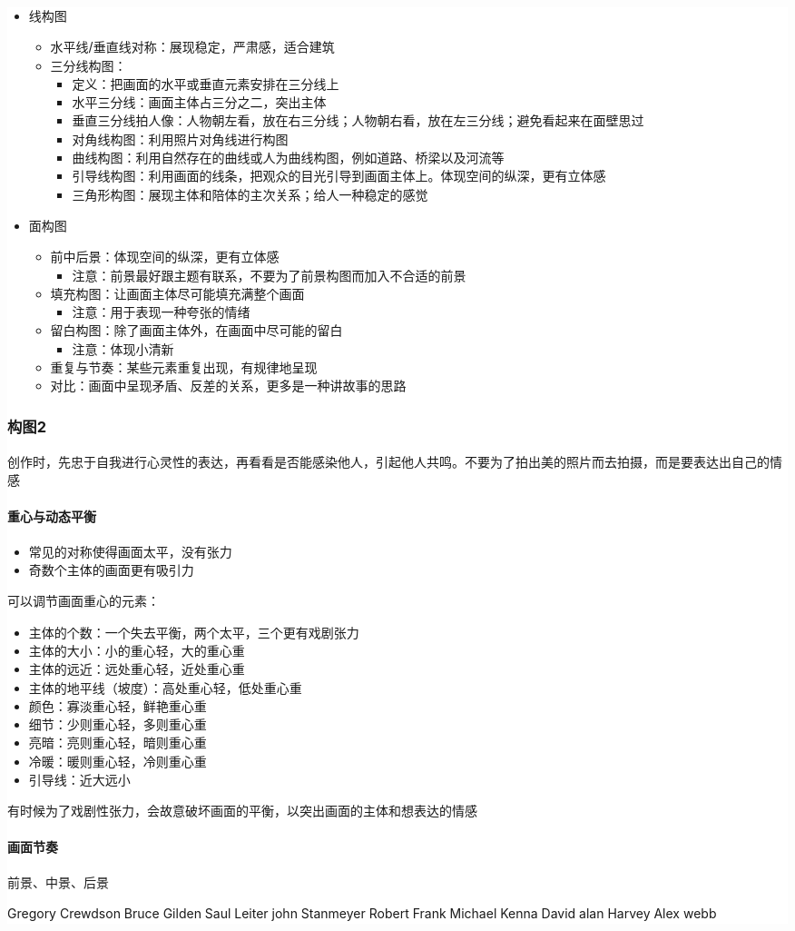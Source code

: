 * 线构图
  * 水平线/垂直线对称：展现稳定，严肃感，适合建筑
  * 三分线构图：
    * 定义：把画面的水平或垂直元素安排在三分线上
    * 水平三分线：画面主体占三分之二，突出主体
    * 垂直三分线拍人像：人物朝左看，放在右三分线；人物朝右看，放在左三分线；避免看起来在面壁思过
    * 对角线构图：利用照片对角线进行构图
    * 曲线构图：利用自然存在的曲线或人为曲线构图，例如道路、桥梁以及河流等
    * 引导线构图：利用画面的线条，把观众的目光引导到画面主体上。体现空间的纵深，更有立体感
    * 三角形构图：展现主体和陪体的主次关系；给人一种稳定的感觉

* 面构图
  * 前中后景：体现空间的纵深，更有立体感
    * 注意：前景最好跟主题有联系，不要为了前景构图而加入不合适的前景
  * 填充构图：让画面主体尽可能填充满整个画面
    * 注意：用于表现一种夸张的情绪
  * 留白构图：除了画面主体外，在画面中尽可能的留白
    * 注意：体现小清新
  * 重复与节奏：某些元素重复出现，有规律地呈现
  * 对比：画面中呈现矛盾、反差的关系，更多是一种讲故事的思路

### 构图2

创作时，先忠于自我进行心灵性的表达，再看看是否能感染他人，引起他人共鸣。不要为了拍出美的照片而去拍摄，而是要表达出自己的情感

#### 重心与动态平衡

* 常见的对称使得画面太平，没有张力
* 奇数个主体的画面更有吸引力

可以调节画面重心的元素：

* 主体的个数：一个失去平衡，两个太平，三个更有戏剧张力
* 主体的大小：小的重心轻，大的重心重
* 主体的远近：远处重心轻，近处重心重
* 主体的地平线（坡度）：高处重心轻，低处重心重
* 颜色：寡淡重心轻，鲜艳重心重
* 细节：少则重心轻，多则重心重
* 亮暗：亮则重心轻，暗则重心重
* 冷暖：暖则重心轻，冷则重心重
* 引导线：近大远小

有时候为了戏剧性张力，会故意破坏画面的平衡，以突出画面的主体和想表达的情感

#### 画面节奏

前景、中景、后景

Gregory Crewdson
Bruce Gilden
Saul Leiter
john Stanmeyer
Robert Frank
Michael Kenna
David alan Harvey
Alex webb
